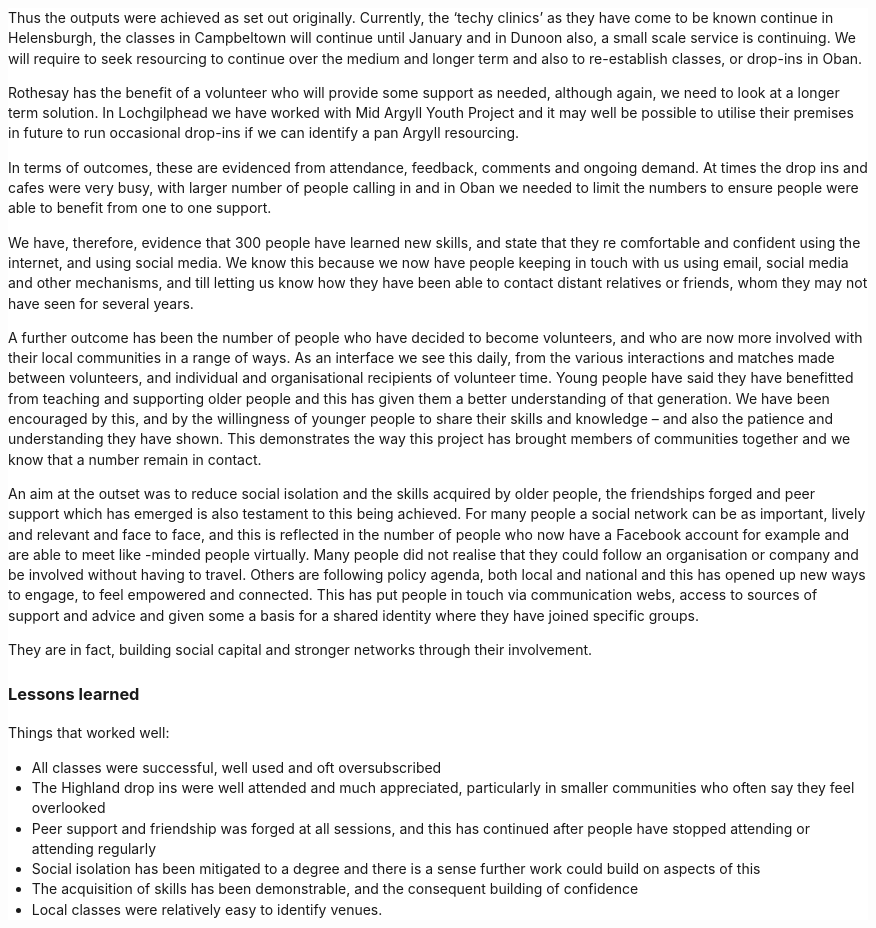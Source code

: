 Thus the outputs were achieved as set out originally.  Currently, the ‘techy clinics’ as they have come to be known continue in Helensburgh, the classes in Campbeltown will continue until January and in Dunoon also, a small scale service is continuing.  We will require to seek resourcing to continue over the medium and longer term and also to re-establish classes, or drop-ins in Oban.

Rothesay has the benefit of a volunteer who will provide some support as needed, although again, we need to look at a longer term solution.  In Lochgilphead we have worked with Mid Argyll Youth Project and it may well be possible to utilise their premises in future to run occasional drop-ins if we can identify a pan Argyll resourcing.

In terms of outcomes, these are evidenced from attendance, feedback, comments and ongoing demand.   At times the drop ins and cafes were very busy, with larger number of people calling in and in Oban we needed to limit the numbers to ensure people were able to benefit from one to one support.

We have, therefore, evidence that 300 people have learned new skills, and state that they re comfortable and confident using the internet, and using social media.  We know this because we now have people keeping in touch with us using email, social media and other mechanisms, and till letting us know how they have been able to contact distant relatives or friends, whom they may not have seen for several years.

A further outcome has been the number of people who have decided to become volunteers, and who are now more involved with their local communities in a range of ways. As an interface we see this daily, from the various interactions and matches made between volunteers, and individual and organisational recipients of volunteer time.
Young people have said they have benefitted from teaching and supporting older people and this has given them a better understanding of that generation.  We have been encouraged by this, and by the willingness of younger people to share their skills and knowledge – and also the patience and understanding they have shown.  This demonstrates the way this project has brought members of communities together and we know that a number remain in contact.

An aim at the outset was to reduce social isolation and the skills acquired by older people, the friendships forged and peer support which has emerged is also testament to this being achieved. For many people a social network can be as important, lively and relevant and face to face, and this is reflected in the number of people who now have a Facebook account for example and are able to meet like -minded people virtually. Many people did not realise that they could follow an organisation or company and be involved without having to travel.  Others are following policy agenda, both local and national and this has opened up new ways to engage, to feel empowered and connected.  This has put people in touch via communication webs, access to sources of support and advice and given some a basis for a shared identity where they have joined specific groups.

They are in fact, building social capital and stronger networks through their involvement.


### Lessons learned

Things that worked well:

* All classes were successful, well used and oft oversubscribed
* The Highland drop ins were well attended and much appreciated, particularly in smaller communities who often say they feel overlooked
* Peer support and friendship was forged at all sessions, and this has continued after people have stopped attending or attending regularly
* Social isolation has been mitigated to a degree and there is a sense further work could build on aspects of this
* The acquisition of skills has been demonstrable, and the consequent building of confidence
* Local classes were relatively easy to identify venues.
